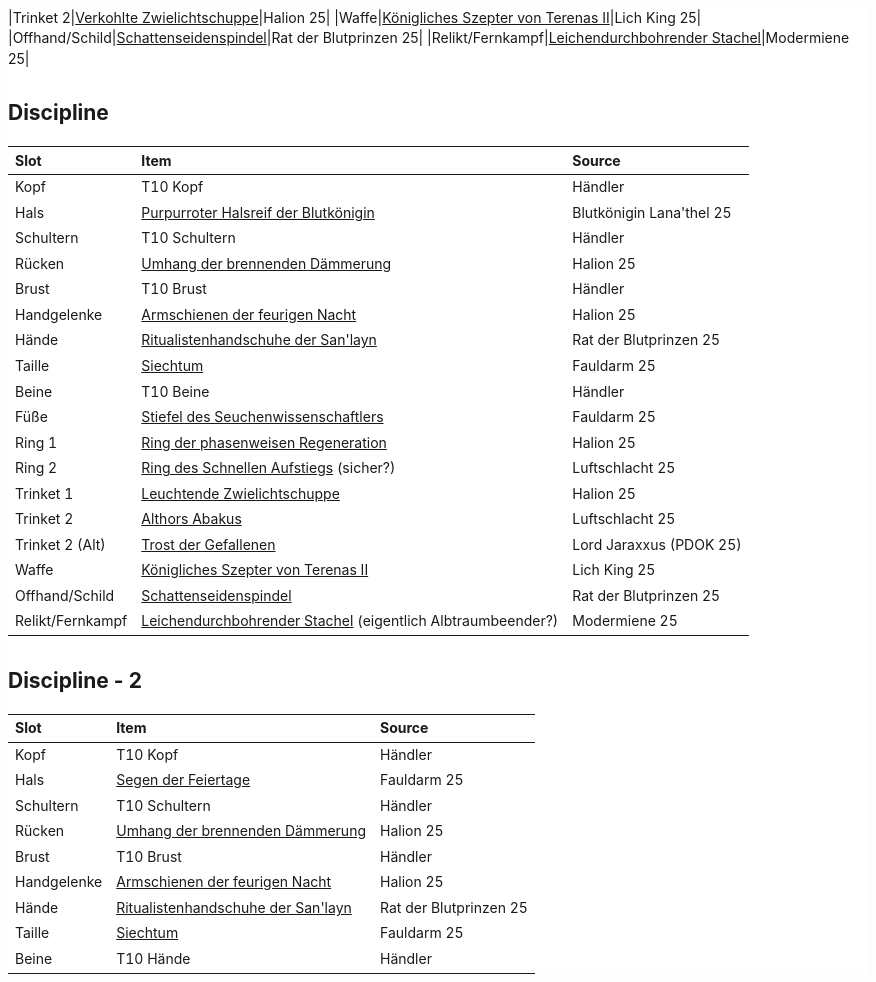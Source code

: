 |Trinket 2|[Verkohlte Zwielichtschuppe](https://db.rising-gods.de/?item=54588)|Halion 25|
|Waffe|[Königliches Szepter von Terenas II](https://db.rising-gods.de/?item=50734)|Lich King 25|
|Offhand/Schild|[Schattenseidenspindel](https://db.rising-gods.de/?item=50719)|Rat der Blutprinzen 25|
|Relikt/Fernkampf|[Leichendurchbohrender Stachel](https://db.rising-gods.de/?item=50684)|Modermiene 25|

## Discipline

|Slot|Item|Source|
| :--- | :--- | :--- |
|Kopf|T10 Kopf|Händler|
|Hals|[Purpurroter Halsreif der Blutkönigin](https://db.rising-gods.de/?item=50724)|Blutkönigin Lana'thel 25|
|Schultern|T10 Schultern|Händler|
|Rücken|[Umhang der brennenden Dämmerung](https://db.rising-gods.de/?item=54583)|Halion 25|
|Brust|T10 Brust|Händler|
|Handgelenke|[Armschienen der feurigen Nacht](https://db.rising-gods.de/?item=54582)|Halion 25|
|Hände|[Ritualistenhandschuhe der San'layn](https://db.rising-gods.de/?item=50722)|Rat der Blutprinzen 25|
|Taille|[Siechtum](https://db.rising-gods.de/?item=50702)|Fauldarm 25|
|Beine|T10 Beine|Händler|
|Füße|[Stiefel des Seuchenwissenschaftlers](https://db.rising-gods.de/?item=50699)|Fauldarm 25|
|Ring 1|[Ring der phasenweisen Regeneration](https://db.rising-gods.de/?item=54585)|Halion 25|
|Ring 2|[Ring des Schnellen Aufstiegs](https://db.rising-gods.de/?item=50664) (sicher?)|Luftschlacht 25|
|Trinket 1|[Leuchtende Zwielichtschuppe](https://db.rising-gods.de/?item=54589)|Halion 25|
|Trinket 2|[Althors Abakus](https://db.rising-gods.de/?item=50366)|Luftschlacht 25|
|Trinket 2 (Alt)|[Trost der Gefallenen](https://db.rising-gods.de/?item=47432)|Lord Jaraxxus (PDOK 25)|
|Waffe|[Königliches Szepter von Terenas II](https://db.rising-gods.de/?item=50734)|Lich King 25|
|Offhand/Schild|[Schattenseidenspindel](https://db.rising-gods.de/?item=50719)|Rat der Blutprinzen 25|
|Relikt/Fernkampf|[Leichendurchbohrender Stachel](https://db.rising-gods.de/?item=50684) (eigentlich Albtraumbeender?)|Modermiene 25|

## Discipline - 2

|Slot|Item|Source|
| :--- | :--- | :--- |
|Kopf|T10 Kopf|Händler|
|Hals|[Segen der Feiertage](https://db.rising-gods.de/?item=50700)|Fauldarm 25|
|Schultern|T10 Schultern|Händler|
|Rücken|[Umhang der brennenden Dämmerung](https://db.rising-gods.de/?item=54583)|Halion 25|
|Brust|T10 Brust|Händler|
|Handgelenke|[Armschienen der feurigen Nacht](https://db.rising-gods.de/?item=54582)|Halion 25|
|Hände|[Ritualistenhandschuhe der San'layn](https://db.rising-gods.de/?item=50722)|Rat der Blutprinzen 25|
|Taille|[Siechtum](https://db.rising-gods.de/?item=50702)|Fauldarm 25|
|Beine|T10 Hände|Händler|